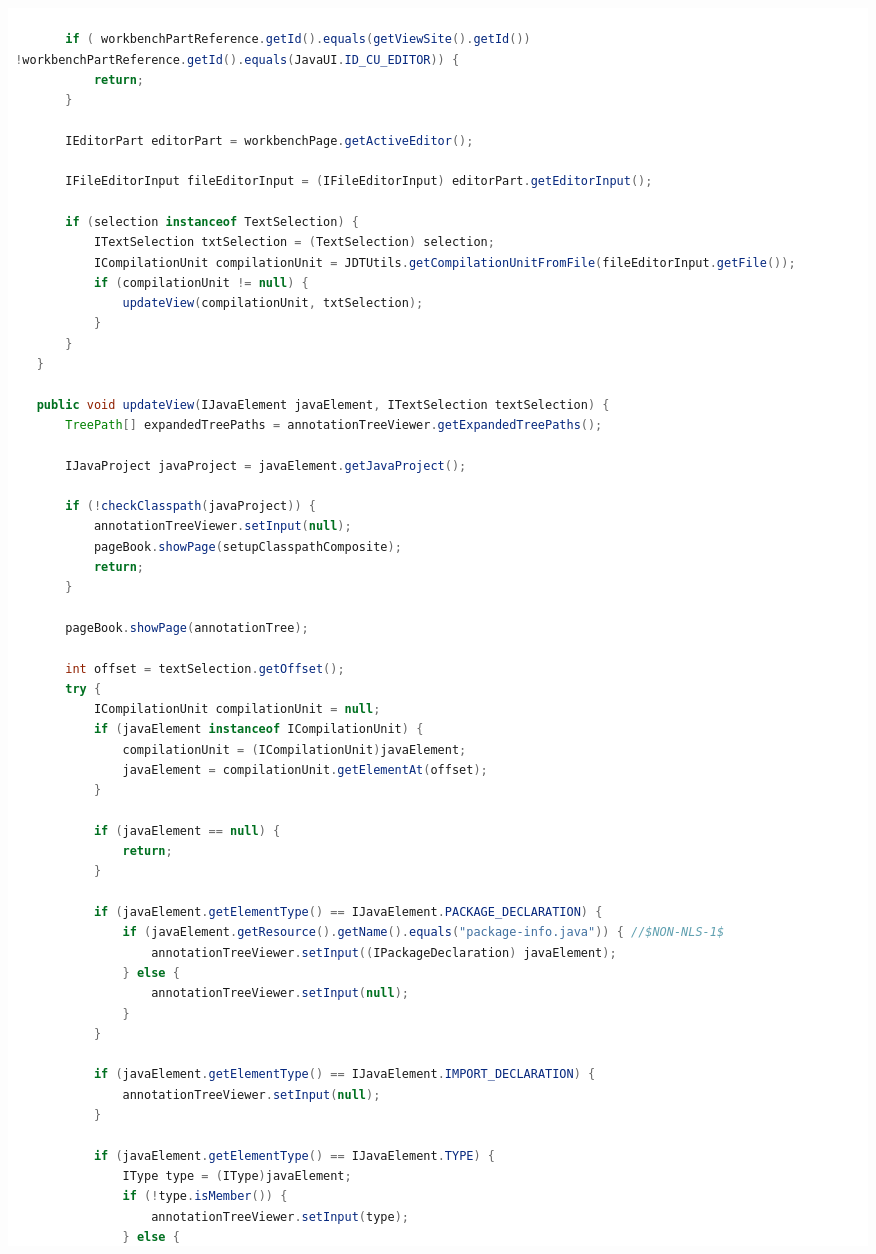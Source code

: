 ```java
       
        if ( workbenchPartReference.getId().equals(getViewSite().getId()) 
 !workbenchPartReference.getId().equals(JavaUI.ID_CU_EDITOR)) {
            return;
        }

        IEditorPart editorPart = workbenchPage.getActiveEditor();

        IFileEditorInput fileEditorInput = (IFileEditorInput) editorPart.getEditorInput();

        if (selection instanceof TextSelection) {
            ITextSelection txtSelection = (TextSelection) selection;
            ICompilationUnit compilationUnit = JDTUtils.getCompilationUnitFromFile(fileEditorInput.getFile());
            if (compilationUnit != null) {
                updateView(compilationUnit, txtSelection);
            }
        }
    }

	public void updateView(IJavaElement javaElement, ITextSelection textSelection) {
        TreePath[] expandedTreePaths = annotationTreeViewer.getExpandedTreePaths();

        IJavaProject javaProject = javaElement.getJavaProject();

        if (!checkClasspath(javaProject)) {
            annotationTreeViewer.setInput(null);
            pageBook.showPage(setupClasspathComposite);
            return;
        }

        pageBook.showPage(annotationTree);

	    int offset = textSelection.getOffset();
        try {
            ICompilationUnit compilationUnit = null;
            if (javaElement instanceof ICompilationUnit) {
                compilationUnit = (ICompilationUnit)javaElement;
                javaElement = compilationUnit.getElementAt(offset);
            }
        
            if (javaElement == null) {
                return;
            }
            
            if (javaElement.getElementType() == IJavaElement.PACKAGE_DECLARATION) {
                if (javaElement.getResource().getName().equals("package-info.java")) { //$NON-NLS-1$
                    annotationTreeViewer.setInput((IPackageDeclaration) javaElement);
                } else {
                    annotationTreeViewer.setInput(null);
                }
            }
            
            if (javaElement.getElementType() == IJavaElement.IMPORT_DECLARATION) {
                annotationTreeViewer.setInput(null);
            }
            
            if (javaElement.getElementType() == IJavaElement.TYPE) {
                IType type = (IType)javaElement;
                if (!type.isMember()) {
                    annotationTreeViewer.setInput(type);
                } else {
```
